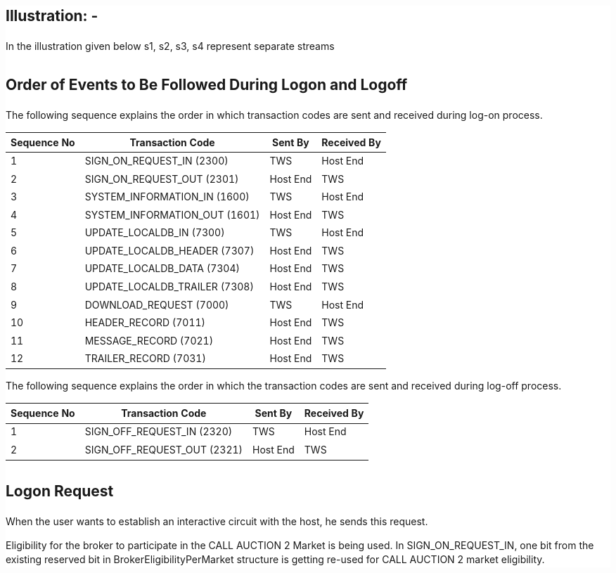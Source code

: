 ## Illustration: -

In the illustration given below s1, s2, s3, s4 represent separate streams







## Order of Events to Be Followed During Logon and Logoff

The following sequence explains the order in which transaction codes are sent and received during log-on process.

|   Sequence No | Transaction Code              | Sent By   | Received By   |
|---------------|-------------------------------|-----------|---------------|
|             1 | SIGN_ON_REQUEST_IN (2300)     | TWS       | Host End      |
|             2 | SIGN_ON_REQUEST_OUT (2301)    | Host End  | TWS           |
|             3 | SYSTEM_INFORMATION_IN (1600)  | TWS       | Host End      |
|             4 | SYSTEM_INFORMATION_OUT (1601) | Host End  | TWS           |
|             5 | UPDATE_LOCALDB_IN (7300)      | TWS       | Host End      |
|             6 | UPDATE_LOCALDB_HEADER (7307)  | Host End  | TWS           |
|             7 | UPDATE_LOCALDB_DATA (7304)    | Host End  | TWS           |
|             8 | UPDATE_LOCALDB_TRAILER (7308) | Host End  | TWS           |
|             9 | DOWNLOAD_REQUEST (7000)       | TWS       | Host End      |
|            10 | HEADER_RECORD (7011)          | Host End  | TWS           |
|            11 | MESSAGE_RECORD (7021)         | Host End  | TWS           |
|            12 | TRAILER_RECORD (7031)         | Host End  | TWS           |



The following sequence explains the order in which the transaction codes are sent and received during log-off process.

|   Sequence No | Transaction Code            | Sent By   | Received By   |
|---------------|-----------------------------|-----------|---------------|
|             1 | SIGN_OFF_REQUEST_IN (2320)  | TWS       | Host End      |
|             2 | SIGN_OFF_REQUEST_OUT (2321) | Host End  | TWS           |

## Logon Request

When the user wants to establish an interactive circuit with the host, he sends this request.

Eligibility  for  the  broker  to  participate  in  the  CALL  AUCTION  2  Market  is  being  used.  In SIGN\_ON\_REQUEST\_IN, one  bit  from  the  existing  reserved  bit  in  BrokerEligibilityPerMarket structure is getting re-used for CALL AUCTION 2 market eligibility.
